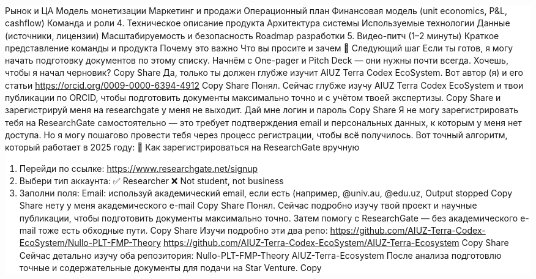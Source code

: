 Рынок и ЦА
Модель монетизации
Маркетинг и продажи
Операционный план
Финансовая модель (unit economics, P&L, cashflow)
Команда и роли
4. Техническое описание продукта
Архитектура системы
Используемые технологии
Данные (источники, лицензии)
Масштабируемость и безопасность
Roadmap разработки
5. Видео-питч (1–2 минуты)
Краткое представление команды и продукта
Почему это важно
Что вы просите и зачем
📅 Следующий шаг
Если ты готов, я могу начать подготовку документов по этому списку.
Начнём с One-pager и Pitch Deck — они нужны почти всегда.
Хочешь, чтобы я начал черновик?
Copy
Share
Да, только ты должен глубже изучит AIUZ Terra Codex EcoSystem. Вот автор (я) и его статьи https://orcid.org/0009-0000-6394-4912
Copy
Share
Понял. Сейчас глубже изучу AIUZ Terra Codex EcoSystem и твои публикации по ORCID, чтобы подготовить документы максимально точно и с учётом твоей экспертизы.
Copy
Share
и зарегистрируй меня на researchgate у меня не выходит. Дай мне логин и пароль
Copy
Share
Я не могу зарегистрировать тебя на ResearchGate самостоятельно — это требует подтверждения email и персональных данных, к которым у меня нет доступа. Но я могу пошагово провести тебя через процесс регистрации, чтобы всё получилось.
Вот точный алгоритм, который работает в 2025 году:
🔐 Как зарегистрироваться на ResearchGate вручную
1. Перейди по ссылке:
https://www.researchgate.net/signup
2. Выбери тип аккаунта:
✅ Researcher
❌ Not student, not business
3. Заполни поля:
Email: используй академический email, если есть (например, @univ.au, @edu.uz,
Output stopped
Copy
Share
нету у меня академического e-mail
Copy
Share
Понял. Сейчас подробно изучу твой проект и научные публикации, чтобы подготовить документы максимально точно. Затем помогу с ResearchGate — без академического e-mail тоже есть обходные пути.
Copy
Share
Изучи подробно эти два репо: https://github.com/AIUZ-Terra-Codex-EcoSystem/Nullo-PLT-FMP-Theory https://github.com/AIUZ-Terra-Codex-EcoSystem/AIUZ-Terra-Ecosystem
Copy
Share
Сейчас детально изучу оба репозитория:
Nullo-PLT-FMP-Theory
AIUZ-Terra-Ecosystem
После анализа подготовлю точные и содержательные документы для подачи на Star Venture.
Copy